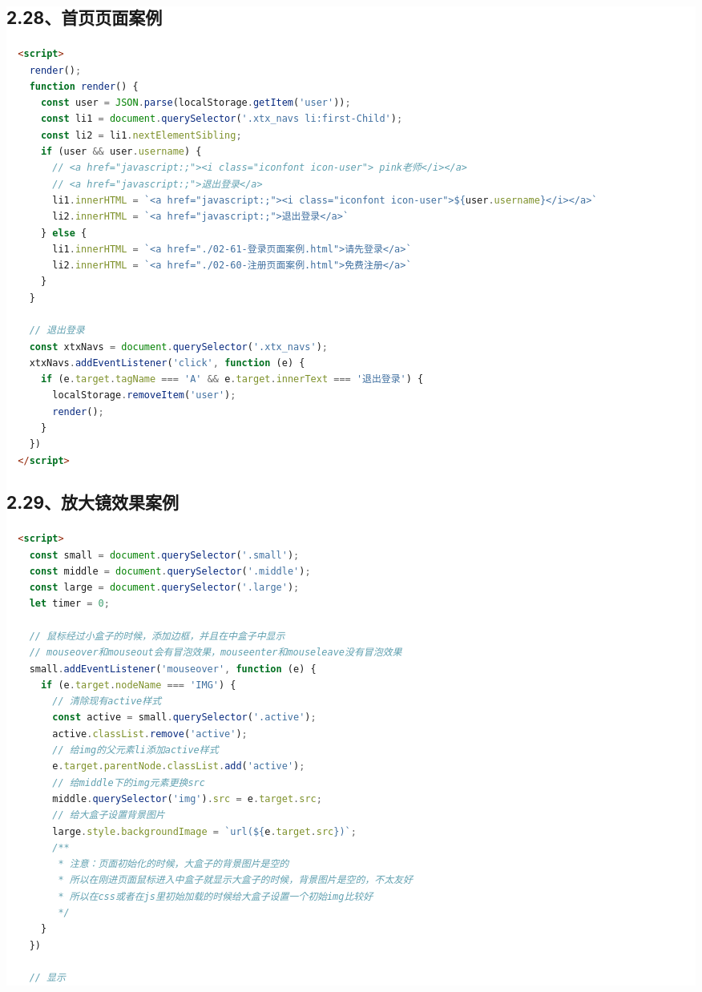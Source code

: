 ## 2.28、首页页面案例

```html
  <script>
    render();
    function render() {
      const user = JSON.parse(localStorage.getItem('user'));
      const li1 = document.querySelector('.xtx_navs li:first-Child');
      const li2 = li1.nextElementSibling;
      if (user && user.username) {
        // <a href="javascript:;"><i class="iconfont icon-user"> pink老师</i></a>
        // <a href="javascript:;">退出登录</a>
        li1.innerHTML = `<a href="javascript:;"><i class="iconfont icon-user">${user.username}</i></a>`
        li2.innerHTML = `<a href="javascript:;">退出登录</a>`
      } else {
        li1.innerHTML = `<a href="./02-61-登录页面案例.html">请先登录</a>`
        li2.innerHTML = `<a href="./02-60-注册页面案例.html">免费注册</a>`
      }
    }

    // 退出登录
    const xtxNavs = document.querySelector('.xtx_navs');
    xtxNavs.addEventListener('click', function (e) {
      if (e.target.tagName === 'A' && e.target.innerText === '退出登录') {
        localStorage.removeItem('user');
        render();
      }
    })
  </script>
```

## 2.29、放大镜效果案例

```html
  <script>
    const small = document.querySelector('.small');
    const middle = document.querySelector('.middle');
    const large = document.querySelector('.large');
    let timer = 0;

    // 鼠标经过小盒子的时候，添加边框，并且在中盒子中显示
    // mouseover和mouseout会有冒泡效果，mouseenter和mouseleave没有冒泡效果
    small.addEventListener('mouseover', function (e) {
      if (e.target.nodeName === 'IMG') {
        // 清除现有active样式
        const active = small.querySelector('.active');
        active.classList.remove('active');
        // 给img的父元素li添加active样式
        e.target.parentNode.classList.add('active');
        // 给middle下的img元素更换src
        middle.querySelector('img').src = e.target.src;
        // 给大盒子设置背景图片
        large.style.backgroundImage = `url(${e.target.src})`;
        /**
         * 注意：页面初始化的时候，大盒子的背景图片是空的
         * 所以在刚进页面鼠标进入中盒子就显示大盒子的时候，背景图片是空的，不太友好
         * 所以在css或者在js里初始加载的时候给大盒子设置一个初始img比较好
         */
      }
    })

    // 显示
```